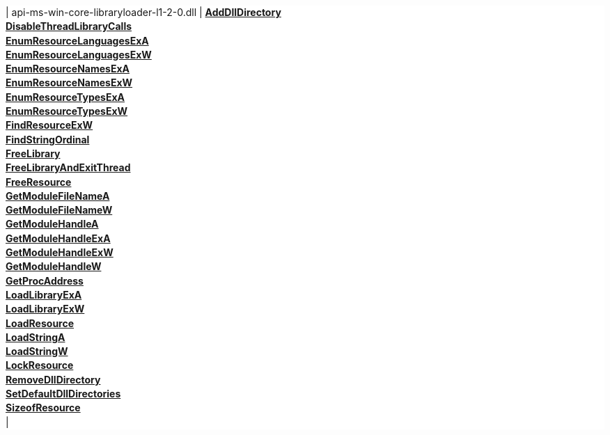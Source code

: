 | api-ms-win-core-libraryloader-l1-2-0.dll       | [**AddDllDirectory**](/windows/win32/api/libloaderapi/nf-libloaderapi-adddlldirectory)<br/> [**DisableThreadLibraryCalls**](/windows/win32/api/libloaderapi/nf-libloaderapi-disablethreadlibrarycalls)<br/> [**EnumResourceLanguagesExA**](/windows/win32/api/libloaderapi/nf-libloaderapi-enumresourcelanguagesexa)<br/> [**EnumResourceLanguagesExW**](/windows/win32/api/libloaderapi/nf-libloaderapi-enumresourcelanguagesexa)<br/> [**EnumResourceNamesExA**](/windows/win32/api/libloaderapi/nf-libloaderapi-enumresourcenamesexa)<br/> [**EnumResourceNamesExW**](/windows/win32/api/libloaderapi/nf-libloaderapi-enumresourcenamesexa)<br/> [**EnumResourceTypesExA**](/windows/win32/api/libloaderapi/nf-libloaderapi-enumresourcetypesexa)<br/> [**EnumResourceTypesExW**](/windows/win32/api/libloaderapi/nf-libloaderapi-enumresourcetypesexa)<br/> [**FindResourceExW**](/windows/win32/api/winbase/nf-winbase-findresourceexa)<br/> [**FindStringOrdinal**](/windows/win32/api/libloaderapi/nf-libloaderapi-findstringordinal)<br/> [**FreeLibrary**](/windows/win32/api/libloaderapi/nf-libloaderapi-freelibrary)<br/> [**FreeLibraryAndExitThread**](/windows/win32/api/libloaderapi/nf-libloaderapi-freelibraryandexitthread)<br/> [**FreeResource**](/windows/win32/api/comsvcs/nf-comsvcs-iholder-freeresource)<br/> [**GetModuleFileNameA**](/windows/win32/api/libloaderapi/nf-libloaderapi-getmodulefilenamea)<br/> [**GetModuleFileNameW**](/windows/win32/api/libloaderapi/nf-libloaderapi-getmodulefilenamea)<br/> [**GetModuleHandleA**](/windows/win32/api/libloaderapi/nf-libloaderapi-getmodulehandlea)<br/> [**GetModuleHandleExA**](/windows/win32/api/libloaderapi/nf-libloaderapi-getmodulehandleexa)<br/> [**GetModuleHandleExW**](/windows/win32/api/libloaderapi/nf-libloaderapi-getmodulehandleexa)<br/> [**GetModuleHandleW**](/windows/win32/api/libloaderapi/nf-libloaderapi-getmodulehandlea)<br/> [**GetProcAddress**](/windows/win32/api/libloaderapi/nf-libloaderapi-getprocaddress)<br/> [**LoadLibraryExA**](/windows/win32/api/libloaderapi/nf-libloaderapi-loadlibraryexa)<br/> [**LoadLibraryExW**](/windows/win32/api/libloaderapi/nf-libloaderapi-loadlibraryexa)<br/> [**LoadResource**](/windows/win32/api/libloaderapi/nf-libloaderapi-loadresource)<br/> [**LoadStringA**](/windows/win32/api/winuser/nf-winuser-loadstringa)<br/> [**LoadStringW**](/windows/win32/api/winuser/nf-winuser-loadstringa)<br/> [**LockResource**](/windows/win32/api/libloaderapi/nf-libloaderapi-lockresource)<br/> [**RemoveDllDirectory**](/windows/win32/api/libloaderapi/nf-libloaderapi-removedlldirectory)<br/> [**SetDefaultDllDirectories**](/windows/win32/api/libloaderapi/nf-libloaderapi-setdefaultdlldirectories)<br/> [**SizeofResource**](/windows/win32/api/libloaderapi/nf-libloaderapi-sizeofresource)<br/>
|